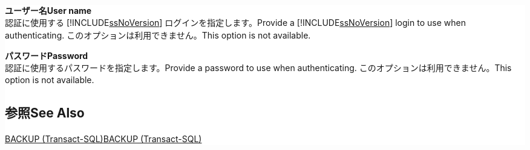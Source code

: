  <span data-ttu-id="bacd4-195">**ユーザー名**</span><span class="sxs-lookup"><span data-stu-id="bacd4-195">**User name**</span></span>  
 <span data-ttu-id="bacd4-196">認証に使用する [!INCLUDE[ssNoVersion](../../includes/ssnoversion-md.md)] ログインを指定します。</span><span class="sxs-lookup"><span data-stu-id="bacd4-196">Provide a [!INCLUDE[ssNoVersion](../../includes/ssnoversion-md.md)] login to use when authenticating.</span></span> <span data-ttu-id="bacd4-197">このオプションは利用できません。</span><span class="sxs-lookup"><span data-stu-id="bacd4-197">This option is not available.</span></span>  
  
 <span data-ttu-id="bacd4-198">**パスワード**</span><span class="sxs-lookup"><span data-stu-id="bacd4-198">**Password**</span></span>  
 <span data-ttu-id="bacd4-199">認証に使用するパスワードを指定します。</span><span class="sxs-lookup"><span data-stu-id="bacd4-199">Provide a password to use when authenticating.</span></span> <span data-ttu-id="bacd4-200">このオプションは利用できません。</span><span class="sxs-lookup"><span data-stu-id="bacd4-200">This option is not available.</span></span>  
  
## <a name="see-also"></a><span data-ttu-id="bacd4-201">参照</span><span class="sxs-lookup"><span data-stu-id="bacd4-201">See Also</span></span>  
 [<span data-ttu-id="bacd4-202">BACKUP &#40;Transact-SQL&#41;</span><span class="sxs-lookup"><span data-stu-id="bacd4-202">BACKUP &#40;Transact-SQL&#41;</span></span>](/sql/t-sql/statements/backup-transact-sql)  
  
  

